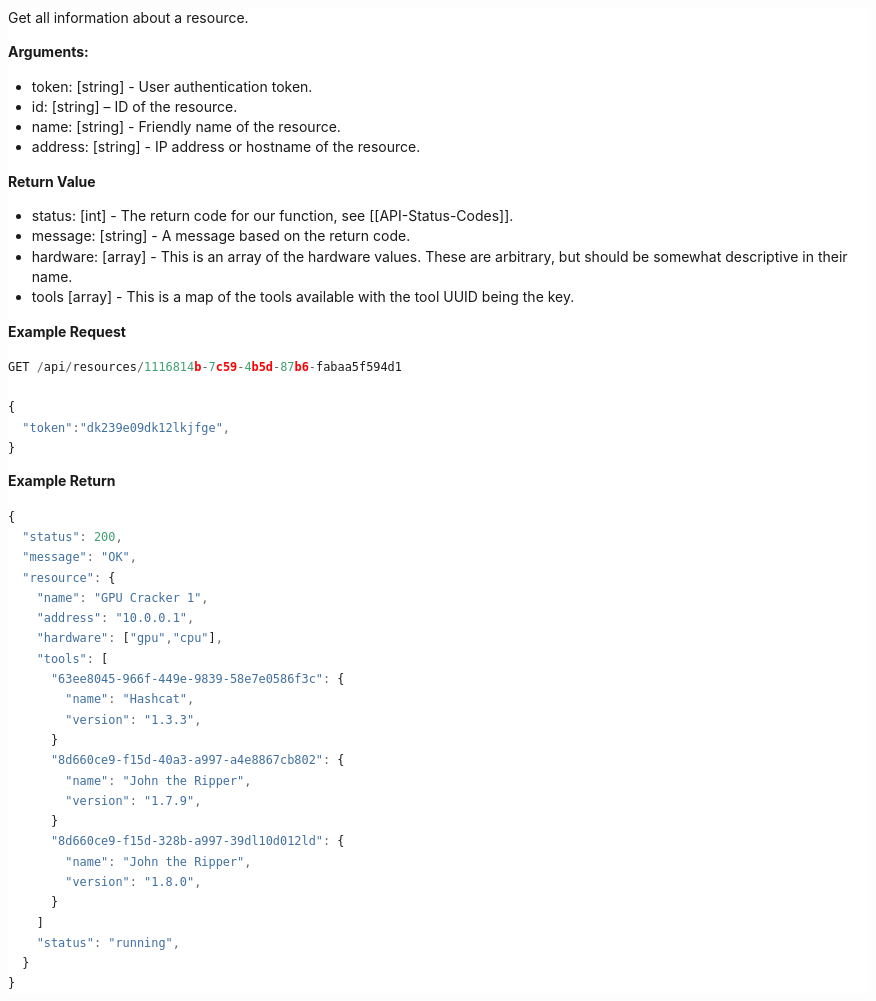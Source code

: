 Get all information about a resource.

__Arguments:__  

+ token: [string] -  User authentication token. 
+ id: [string] – ID of the resource.
+ name: [string] - Friendly name of the resource.
+ address: [string] - IP address or hostname of the resource.
 
__Return Value__  

+ status: [int] - The return code for our function, see [[API-Status-Codes]].
+ message: [string] - A message based on the return code.
+ hardware: [array] - This is an array of the hardware values. These are arbitrary, but should be somewhat descriptive in their name.
+ tools [array] - This is a map of the tools available with the tool UUID being the key.

__Example Request__

```javascript
GET /api/resources/1116814b-7c59-4b5d-87b6-fabaa5f594d1

{
  "token":"dk239e09dk12lkjfge",
}
```

__Example Return__  

```javascript
{  
  "status": 200,
  "message": "OK",
  "resource": {
    "name": "GPU Cracker 1",
    "address": "10.0.0.1",
    "hardware": ["gpu","cpu"],
    "tools": [
      "63ee8045-966f-449e-9839-58e7e0586f3c": {
        "name": "Hashcat",
        "version": "1.3.3", 
      }
      "8d660ce9-f15d-40a3-a997-a4e8867cb802": {
        "name": "John the Ripper",
        "version": "1.7.9", 
      }
      "8d660ce9-f15d-328b-a997-39dl10d012ld": {
        "name": "John the Ripper",
        "version": "1.8.0", 
      }
    ]
    "status": "running",
  }
}  
```
